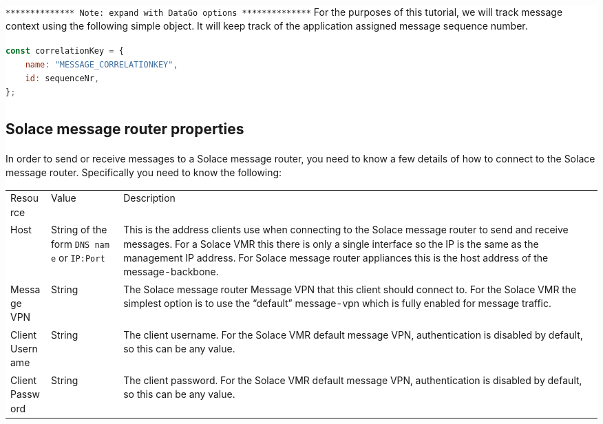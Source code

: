 ```************** Note: expand with DataGo options **************```
For the purposes of this tutorial, we will track message context using the following simple object. It will keep track of the application assigned message sequence number.

```JavaScript
const correlationKey = {
    name: "MESSAGE_CORRELATIONKEY",
    id: sequenceNr,
};
```

## Solace message router properties

In order to send or receive messages to a Solace message router, you need to know a few details of how to connect to the Solace message router. Specifically you need to know the following:

<table>
<tbody>
<tr>
<td>Resource</td>
<td>Value</td>
<td>Description</td>
</tr>
<tr>
<td>Host</td>
<td>String of the form <code>DNS name</code> or <code>IP:Port</code></td>
<td>This is the address clients use when connecting to the Solace message router to send and receive messages. For a Solace VMR this there is only a single interface so the IP is the same as the management IP address.
For Solace message router appliances this is the host address of the message-backbone.
</td>
</tr>
<tr>
<td>Message VPN</td>
<td>String</td>
<td>The Solace message router Message VPN that this client should connect to. For the Solace VMR the simplest option is to use the “default” message-vpn which is fully enabled for message traffic.</td>
</tr>
<tr>
<td>Client Username</td>
<td>String</td>
<td>The client username. For the Solace VMR default message VPN, authentication is disabled by default, so this can be any value.</td>
</tr>
<tr>
<td>Client Password</td>
<td>String</td>
<td>The client password. For the Solace VMR default message VPN, authentication is disabled by default, so this can be any value.</td>
</tr>
</tbody>
</table>
